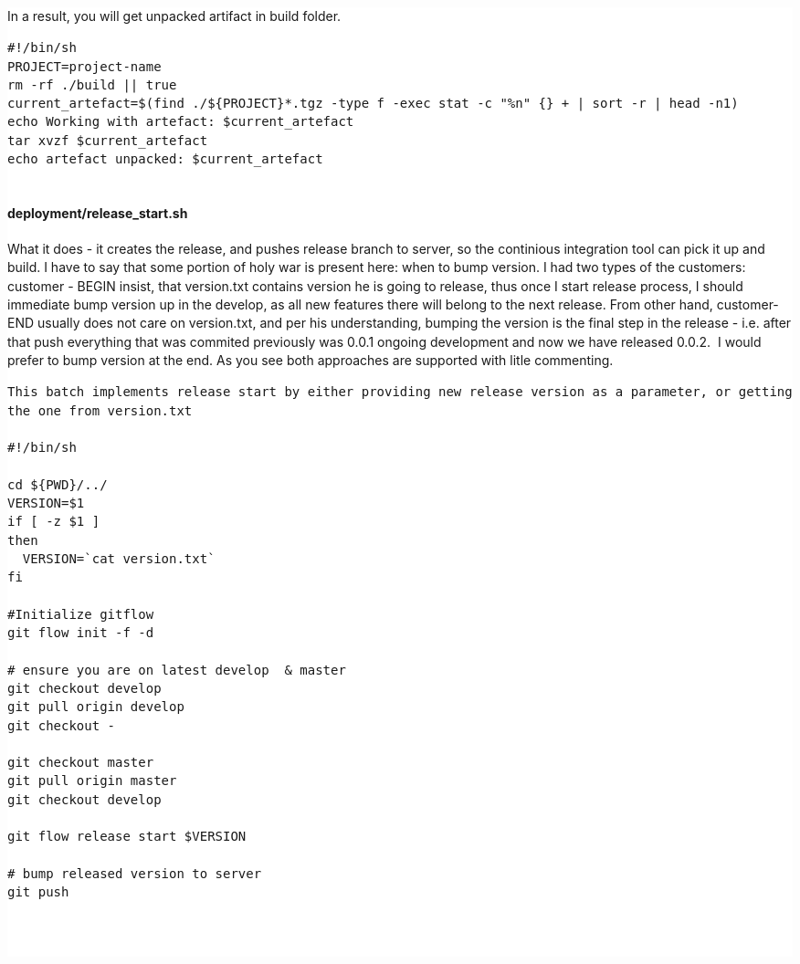 In a result, you will get unpacked artifact in build folder.

<pre>#!/bin/sh
PROJECT=project-name
rm -rf ./build || true
current_artefact=$(find ./${PROJECT}*.tgz -type f -exec stat -c "%n" {} + | sort -r | head -n1)
echo Working with artefact: $current_artefact
tar xvzf $current_artefact
echo artefact unpacked: $current_artefact

</pre>

#### deployment/release_start.sh

What it does - it creates the release, and pushes release branch to server, so the continious integration tool can pick it up and build. I have to say that some portion of holy war is present here: when to bump version. I had two types of the customers: customer - BEGIN insist, that version.txt contains version he is going to release, thus once I start release process, I should immediate bump version up in the develop, as all new features there will belong to the next release. From other hand, customer-END usually does not care on version.txt, and per his understanding, bumping the version is the final step in the release - i.e. after that push everything that was commited previously was 0.0.1 ongoing development and now we have released 0.0.2\.  I would prefer to bump version at the end. As you see both approaches are supported with litle commenting.

<pre>This batch implements release start by either providing new release version as a parameter, or getting the one from version.txt

#!/bin/sh

cd ${PWD}/../
VERSION=$1
if [ -z $1 ]
then
  VERSION=`cat version.txt`
fi

#Initialize gitflow
git flow init -f -d

# ensure you are on latest develop  & master
git checkout develop
git pull origin develop
git checkout -

git checkout master
git pull origin master
git checkout develop

git flow release start $VERSION

# bump released version to server
git push

